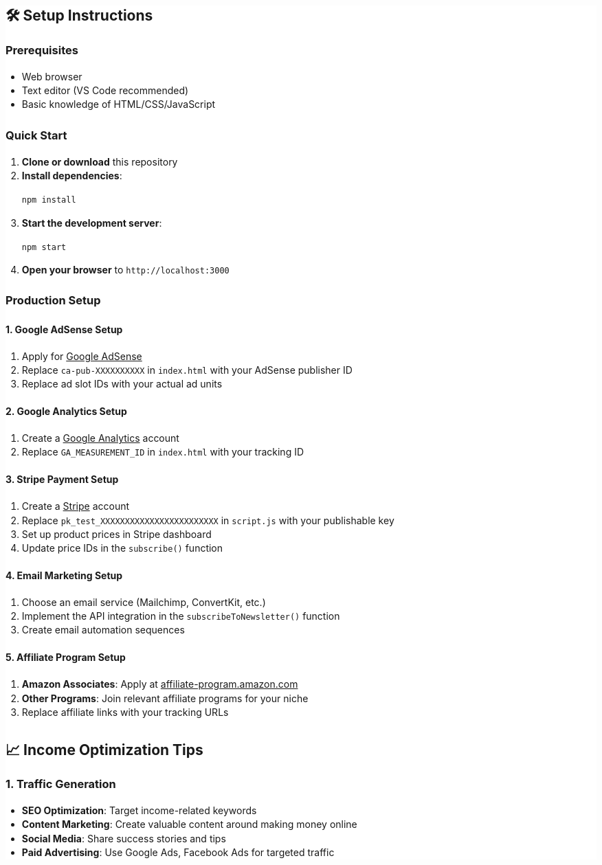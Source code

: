 ## 🛠️ Setup Instructions

### Prerequisites
- Web browser
- Text editor (VS Code recommended)
- Basic knowledge of HTML/CSS/JavaScript

### Quick Start
1. **Clone or download** this repository
2. **Install dependencies**:
   ```bash
   npm install
   ```
3. **Start the development server**:
   ```bash
   npm start
   ```
4. **Open your browser** to `http://localhost:3000`

### Production Setup

#### 1. Google AdSense Setup
1. Apply for [Google AdSense](https://www.google.com/adsense/)
2. Replace `ca-pub-XXXXXXXXXX` in `index.html` with your AdSense publisher ID
3. Replace ad slot IDs with your actual ad units

#### 2. Google Analytics Setup
1. Create a [Google Analytics](https://analytics.google.com/) account
2. Replace `GA_MEASUREMENT_ID` in `index.html` with your tracking ID

#### 3. Stripe Payment Setup
1. Create a [Stripe](https://stripe.com/) account
2. Replace `pk_test_XXXXXXXXXXXXXXXXXXXXXXXX` in `script.js` with your publishable key
3. Set up product prices in Stripe dashboard
4. Update price IDs in the `subscribe()` function

#### 4. Email Marketing Setup
1. Choose an email service (Mailchimp, ConvertKit, etc.)
2. Implement the API integration in the `subscribeToNewsletter()` function
3. Create email automation sequences

#### 5. Affiliate Program Setup
1. **Amazon Associates**: Apply at [affiliate-program.amazon.com](https://affiliate-program.amazon.com/)
2. **Other Programs**: Join relevant affiliate programs for your niche
3. Replace affiliate links with your tracking URLs

## 📈 Income Optimization Tips

### 1. Traffic Generation
- **SEO Optimization**: Target income-related keywords
- **Content Marketing**: Create valuable content around making money online
- **Social Media**: Share success stories and tips
- **Paid Advertising**: Use Google Ads, Facebook Ads for targeted traffic

